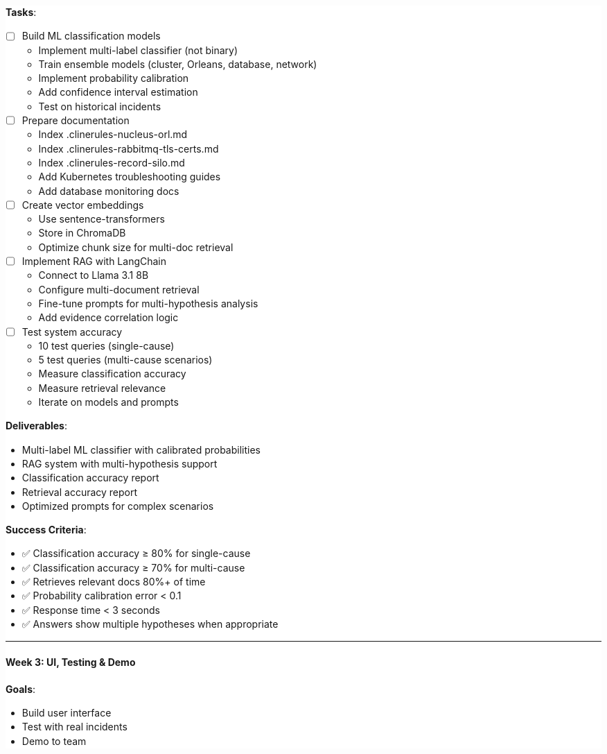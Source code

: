 **Tasks**:
- [ ] Build ML classification models
  - Implement multi-label classifier (not binary)
  - Train ensemble models (cluster, Orleans, database, network)
  - Implement probability calibration
  - Add confidence interval estimation
  - Test on historical incidents
- [ ] Prepare documentation
  - Index .clinerules-nucleus-orl.md
  - Index .clinerules-rabbitmq-tls-certs.md
  - Index .clinerules-record-silo.md
  - Add Kubernetes troubleshooting guides
  - Add database monitoring docs
- [ ] Create vector embeddings
  - Use sentence-transformers
  - Store in ChromaDB
  - Optimize chunk size for multi-doc retrieval
- [ ] Implement RAG with LangChain
  - Connect to Llama 3.1 8B
  - Configure multi-document retrieval
  - Fine-tune prompts for multi-hypothesis analysis
  - Add evidence correlation logic
- [ ] Test system accuracy
  - 10 test queries (single-cause)
  - 5 test queries (multi-cause scenarios)
  - Measure classification accuracy
  - Measure retrieval relevance
  - Iterate on models and prompts

**Deliverables**:
- Multi-label ML classifier with calibrated probabilities
- RAG system with multi-hypothesis support
- Classification accuracy report
- Retrieval accuracy report
- Optimized prompts for complex scenarios

**Success Criteria**:
- ✅ Classification accuracy ≥ 80% for single-cause
- ✅ Classification accuracy ≥ 70% for multi-cause
- ✅ Retrieves relevant docs 80%+ of time
- ✅ Probability calibration error < 0.1
- ✅ Response time < 3 seconds
- ✅ Answers show multiple hypotheses when appropriate

---

#### Week 3: UI, Testing & Demo

**Goals**:
- Build user interface
- Test with real incidents
- Demo to team
